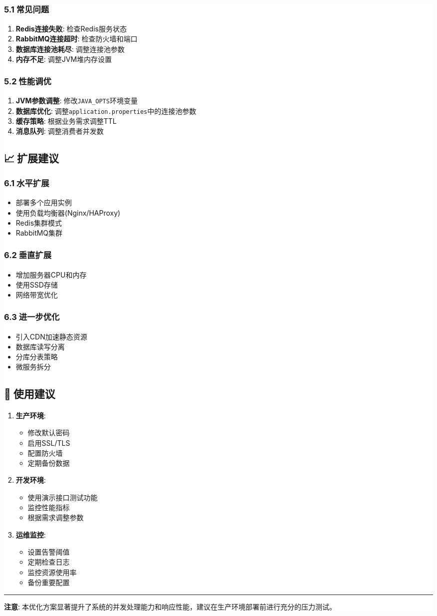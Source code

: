 ### 5.1 常见问题
1. **Redis连接失败**: 检查Redis服务状态
2. **RabbitMQ连接超时**: 检查防火墙和端口
3. **数据库连接池耗尽**: 调整连接池参数
4. **内存不足**: 调整JVM堆内存设置

### 5.2 性能调优
1. **JVM参数调整**: 修改`JAVA_OPTS`环境变量
2. **数据库优化**: 调整`application.properties`中的连接池参数
3. **缓存策略**: 根据业务需求调整TTL
4. **消息队列**: 调整消费者并发数

## 📈 扩展建议

### 6.1 水平扩展
- 部署多个应用实例
- 使用负载均衡器(Nginx/HAProxy)
- Redis集群模式
- RabbitMQ集群

### 6.2 垂直扩展
- 增加服务器CPU和内存
- 使用SSD存储
- 网络带宽优化

### 6.3 进一步优化
- 引入CDN加速静态资源
- 数据库读写分离
- 分库分表策略
- 微服务拆分

## 🎯 使用建议

1. **生产环境**:
   - 修改默认密码
   - 启用SSL/TLS
   - 配置防火墙
   - 定期备份数据

2. **开发环境**:
   - 使用演示接口测试功能
   - 监控性能指标
   - 根据需求调整参数

3. **运维监控**:
   - 设置告警阈值
   - 定期检查日志
   - 监控资源使用率
   - 备份重要配置

---

**注意**: 本优化方案显著提升了系统的并发处理能力和响应性能，建议在生产环境部署前进行充分的压力测试。
